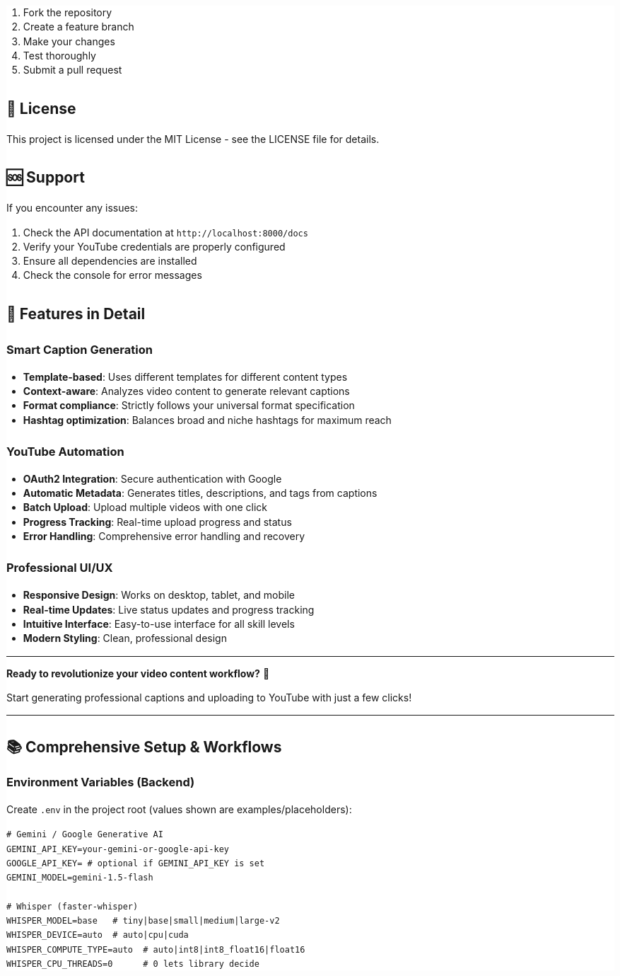 1. Fork the repository
2. Create a feature branch
3. Make your changes
4. Test thoroughly
5. Submit a pull request

## 📄 License

This project is licensed under the MIT License - see the LICENSE file for details.

## 🆘 Support

If you encounter any issues:

1. Check the API documentation at `http://localhost:8000/docs`
2. Verify your YouTube credentials are properly configured
3. Ensure all dependencies are installed
4. Check the console for error messages

## 🎉 Features in Detail

### Smart Caption Generation
- **Template-based**: Uses different templates for different content types
- **Context-aware**: Analyzes video content to generate relevant captions
- **Format compliance**: Strictly follows your universal format specification
- **Hashtag optimization**: Balances broad and niche hashtags for maximum reach

### YouTube Automation
- **OAuth2 Integration**: Secure authentication with Google
- **Automatic Metadata**: Generates titles, descriptions, and tags from captions
- **Batch Upload**: Upload multiple videos with one click
- **Progress Tracking**: Real-time upload progress and status
- **Error Handling**: Comprehensive error handling and recovery

### Professional UI/UX
- **Responsive Design**: Works on desktop, tablet, and mobile
- **Real-time Updates**: Live status updates and progress tracking
- **Intuitive Interface**: Easy-to-use interface for all skill levels
- **Modern Styling**: Clean, professional design

---

**Ready to revolutionize your video content workflow?** 🚀

Start generating professional captions and uploading to YouTube with just a few clicks!

---

## 📚 Comprehensive Setup & Workflows

### Environment Variables (Backend)
Create `.env` in the project root (values shown are examples/placeholders):
```
# Gemini / Google Generative AI
GEMINI_API_KEY=your-gemini-or-google-api-key
GOOGLE_API_KEY= # optional if GEMINI_API_KEY is set
GEMINI_MODEL=gemini-1.5-flash

# Whisper (faster-whisper)
WHISPER_MODEL=base   # tiny|base|small|medium|large-v2
WHISPER_DEVICE=auto  # auto|cpu|cuda
WHISPER_COMPUTE_TYPE=auto  # auto|int8|int8_float16|float16
WHISPER_CPU_THREADS=0      # 0 lets library decide
```